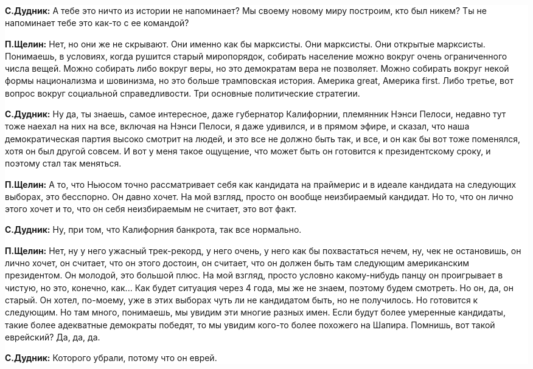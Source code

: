 **С.Дудник:**
А тебе это ничто из истории не напоминает?
Мы своему новому миру построим, кто был никем?
Ты не напоминает тебе это как-то с ее командой?

**П.Щелин:**
Нет, но они же не скрывают.
Они именно как бы марксисты.
Они марксисты.
Они открытые марксисты.
Понимаешь, в условиях, когда рушится старый миропорядок, собирать население можно вокруг очень ограниченного числа вещей.
Можно собирать либо вокруг веры, но это демократам вера не позволяет.
Можно собирать вокруг некой формы национализма и шовинизма, но это больше трамповская история.
Америка great, Америка first.
Либо третье, вот вопрос вокруг социальной справедливости.
Три основные политические стратегии.

**С.Дудник:**
Ну да, ты знаешь, самое интересное, даже губернатор Калифорнии, племянник Нэнси Пелоси, недавно тут тоже наехал на них на все, включая на Нэнси Пелоси, я даже удивился, и в прямом эфире, и сказал, что наша демократическая партия высоко смотрит на людей, и это все не должно быть так, и все, и он как бы вот тоже поменялся, хотя он был другой совсем.
И вот у меня такое ощущение, что может быть он готовится к президентскому сроку, и поэтому стал так меняться.

**П.Щелин:**
А то, что Ньюсом точно рассматривает себя как кандидата на праймерис и в идеале кандидата на следующих выборах, это бесспорно.
Он давно хочет.
На мой взгляд, просто он вообще неизбираемый кандидат.
Но то, что он лично этого хочет и то, что он себя неизбираемым не считает, это вот факт.

**С.Дудник:**
Ну, при том, что Калифорния банкрота, так все нормально.

**П.Щелин:**
Нет, ну у него ужасный трек-рекорд, у него очень, у него как бы похвастаться нечем, ну, чек не остановишь, он лично хочет, он считает, что он этого достоин, он считает, что он должен быть там следующим американским президентом.
Он молодой, это большой плюс.
На мой взгляд, просто условно какому-нибудь панцу он проигрывает в чистую, но это, конечно, как...
Как будет ситуация через 4 года, мы же не знаем, поэтому будем смотреть.
Но он, да, он старый.
Он хотел, по-моему, уже в этих выборах чуть ли не кандидатом быть, но не получилось.
Но готовится к следующим.
Но там много, понимаешь, мы увидим эти многие разных имен.
Если будут более умеренные кандидаты, такие более адекватные демократы победят, то мы увидим кого-то более похожего на Шапира.
Помнишь, вот такой еврейский?
Да, да, да.

**С.Дудник:**
Которого убрали, потому что он еврей.
